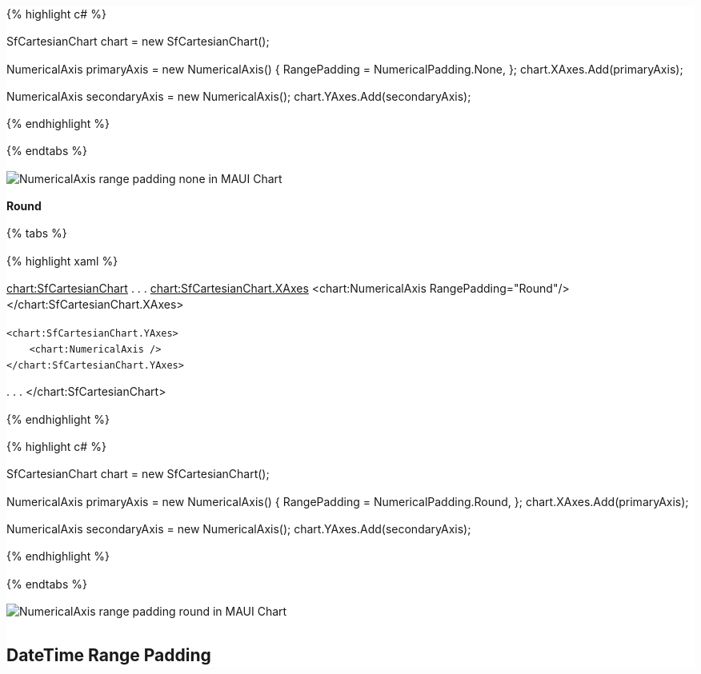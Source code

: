 {% highlight c# %}

SfCartesianChart chart = new SfCartesianChart();

NumericalAxis primaryAxis = new NumericalAxis()
{
    RangePadding = NumericalPadding.None,
};
chart.XAxes.Add(primaryAxis);

NumericalAxis secondaryAxis = new NumericalAxis();
chart.YAxes.Add(secondaryAxis);

{% endhighlight %}

{% endtabs %}

![NumericalAxis range padding none in MAUI Chart](Axis_Images/maui_chart_axis_numerical-range-padding_none.jpg)

**Round**

{% tabs %}

{% highlight xaml %}

<chart:SfCartesianChart>
. . .
    <chart:SfCartesianChart.XAxes>
        <chart:NumericalAxis RangePadding="Round"/>
    </chart:SfCartesianChart.XAxes>

    <chart:SfCartesianChart.YAxes>
        <chart:NumericalAxis />
    </chart:SfCartesianChart.YAxes>
. . .
</chart:SfCartesianChart>

{% endhighlight %}

{% highlight c# %}

SfCartesianChart chart = new SfCartesianChart();

NumericalAxis primaryAxis = new NumericalAxis()
{
    RangePadding = NumericalPadding.Round,
};
chart.XAxes.Add(primaryAxis);

NumericalAxis secondaryAxis = new NumericalAxis();
chart.YAxes.Add(secondaryAxis);

{% endhighlight %}

{% endtabs %}

![NumericalAxis range padding round in MAUI Chart](Axis_Images/maui_chart_axis_numerical-range-padding_round.jpg)

## DateTime Range Padding
